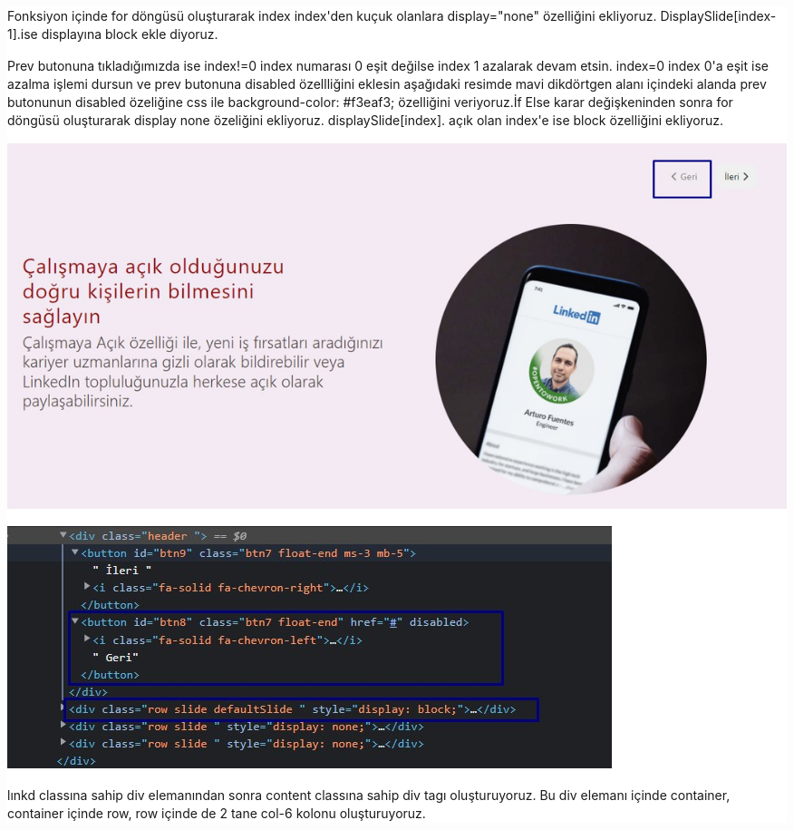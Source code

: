 Fonksiyon içinde for döngüsü oluşturarak index index'den kuçuk olanlara display="none" özelliğini ekliyoruz. DisplaySlide[index-1].ise displayına block ekle diyoruz.

Prev butonuna tıkladığımızda ise index!=0 index numarası 0 eşit değilse index 1 azalarak devam etsin. index=0 index 0'a eşit ise azalma işlemi dursun ve prev butonuna disabled özellliğini eklesin aşağıdaki resimde mavi dikdörtgen alanı içindeki alanda prev butonunun disabled özeliğine css ile background-color: \#f3eaf3; özelliğini veriyoruz.İf Else karar değişkeninden sonra for döngüsü oluşturarak display none özeliğini ekliyoruz. displaySlide[index]. açık olan index'e ise block özelliğini  ekliyoruz.

![img-18](images/18.jpg)

![img-19](images/19.jpg)

lınkd classına sahip div elemanından sonra content classına sahip div tagı oluşturuyoruz. Bu div elemanı içinde container, container içinde  row, row içinde de 2 tane col-6 kolonu oluşturuyoruz.
